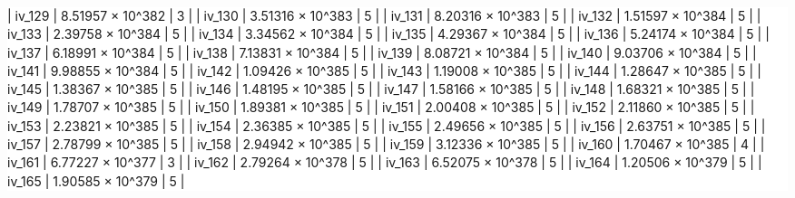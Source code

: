 | iv_129 | 8.51957 × 10^382 | 3 |
| iv_130 | 3.51316 × 10^383 | 5 |
| iv_131 | 8.20316 × 10^383 | 5 |
| iv_132 | 1.51597 × 10^384 | 5 |
| iv_133 | 2.39758 × 10^384 | 5 |
| iv_134 | 3.34562 × 10^384 | 5 |
| iv_135 | 4.29367 × 10^384 | 5 |
| iv_136 | 5.24174 × 10^384 | 5 |
| iv_137 | 6.18991 × 10^384 | 5 |
| iv_138 | 7.13831 × 10^384 | 5 |
| iv_139 | 8.08721 × 10^384 | 5 |
| iv_140 | 9.03706 × 10^384 | 5 |
| iv_141 | 9.98855 × 10^384 | 5 |
| iv_142 | 1.09426 × 10^385 | 5 |
| iv_143 | 1.19008 × 10^385 | 5 |
| iv_144 | 1.28647 × 10^385 | 5 |
| iv_145 | 1.38367 × 10^385 | 5 |
| iv_146 | 1.48195 × 10^385 | 5 |
| iv_147 | 1.58166 × 10^385 | 5 |
| iv_148 | 1.68321 × 10^385 | 5 |
| iv_149 | 1.78707 × 10^385 | 5 |
| iv_150 | 1.89381 × 10^385 | 5 |
| iv_151 | 2.00408 × 10^385 | 5 |
| iv_152 | 2.11860 × 10^385 | 5 |
| iv_153 | 2.23821 × 10^385 | 5 |
| iv_154 | 2.36385 × 10^385 | 5 |
| iv_155 | 2.49656 × 10^385 | 5 |
| iv_156 | 2.63751 × 10^385 | 5 |
| iv_157 | 2.78799 × 10^385 | 5 |
| iv_158 | 2.94942 × 10^385 | 5 |
| iv_159 | 3.12336 × 10^385 | 5 |
| iv_160 | 1.70467 × 10^385 | 4 |
| iv_161 | 6.77227 × 10^377 | 3 |
| iv_162 | 2.79264 × 10^378 | 5 |
| iv_163 | 6.52075 × 10^378 | 5 |
| iv_164 | 1.20506 × 10^379 | 5 |
| iv_165 | 1.90585 × 10^379 | 5 |